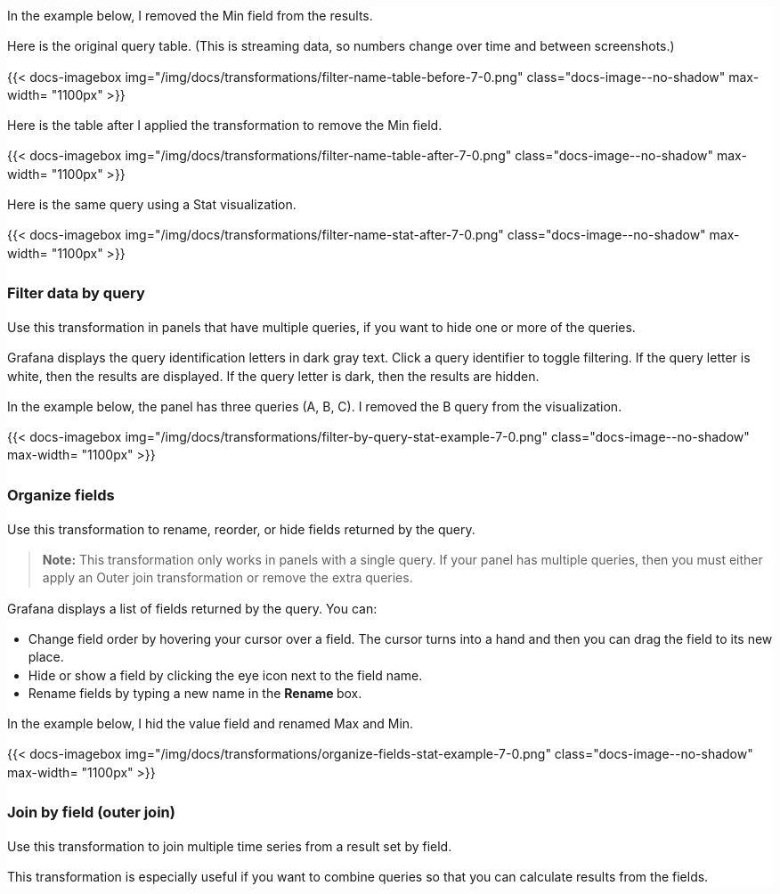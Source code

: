 In the example below, I removed the Min field from the results.

Here is the original query table. (This is streaming data, so numbers change over time and between screenshots.)

{{< docs-imagebox img="/img/docs/transformations/filter-name-table-before-7-0.png" class="docs-image--no-shadow" max-width= "1100px" >}}

Here is the table after I applied the transformation to remove the Min field.

{{< docs-imagebox img="/img/docs/transformations/filter-name-table-after-7-0.png" class="docs-image--no-shadow" max-width= "1100px" >}}

Here is the same query using a Stat visualization.

{{< docs-imagebox img="/img/docs/transformations/filter-name-stat-after-7-0.png" class="docs-image--no-shadow" max-width= "1100px" >}}

### Filter data by query

Use this transformation in panels that have multiple queries, if you want to hide one or more of the queries.

Grafana displays the query identification letters in dark gray text. Click a query identifier to toggle filtering. If the query letter is white, then the results are displayed. If the query letter is dark, then the results are hidden.

In the example below, the panel has three queries (A, B, C). I removed the B query from the visualization.

{{< docs-imagebox img="/img/docs/transformations/filter-by-query-stat-example-7-0.png" class="docs-image--no-shadow" max-width= "1100px" >}}

### Organize fields

Use this transformation to rename, reorder, or hide fields returned by the query.

> **Note:** This transformation only works in panels with a single query. If your panel has multiple queries, then you must either apply an Outer join transformation or remove the extra queries.

Grafana displays a list of fields returned by the query. You can:

- Change field order by hovering your cursor over a field. The cursor turns into a hand and then you can drag the field to its new place.
- Hide or show a field by clicking the eye icon next to the field name.
- Rename fields by typing a new name in the **Rename <field>** box.

In the example below, I hid the value field and renamed Max and Min.

{{< docs-imagebox img="/img/docs/transformations/organize-fields-stat-example-7-0.png" class="docs-image--no-shadow" max-width= "1100px" >}}

### Join by field (outer join)

Use this transformation to join multiple time series from a result set by field.

This transformation is especially useful if you want to combine queries so that you can calculate results from the fields.
